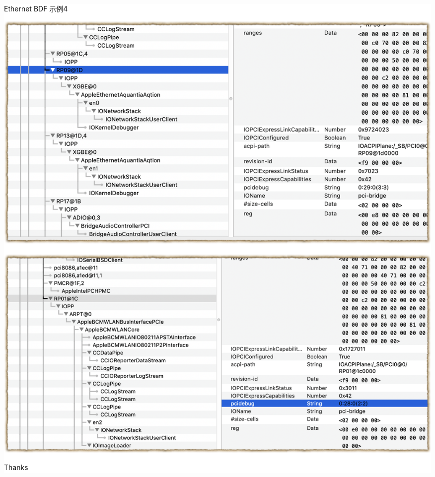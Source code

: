 
Ethernet BDF 示例4

![](PCIe/img/PCIe13.png "Ethernet BDF 示例4")

![](PCIe/img/PCIe14.png "WLAN BDF 示例5")




Thanks